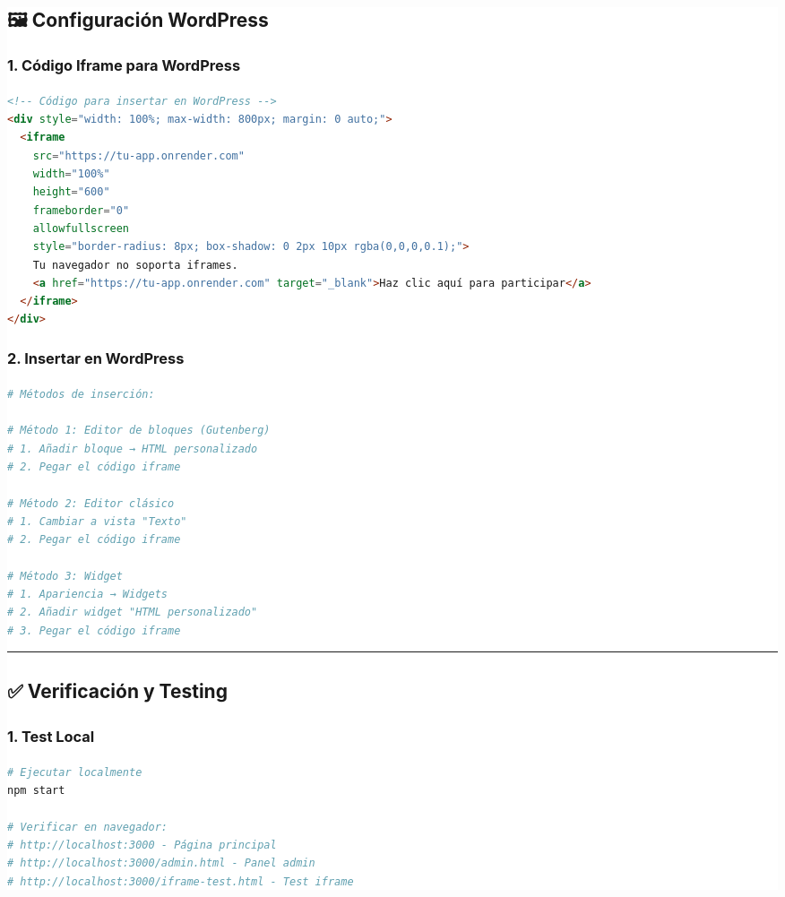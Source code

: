## 🖼️ Configuración WordPress

### 1. Código Iframe para WordPress
```html
<!-- Código para insertar en WordPress -->
<div style="width: 100%; max-width: 800px; margin: 0 auto;">
  <iframe 
    src="https://tu-app.onrender.com" 
    width="100%" 
    height="600" 
    frameborder="0" 
    allowfullscreen
    style="border-radius: 8px; box-shadow: 0 2px 10px rgba(0,0,0,0.1);">
    Tu navegador no soporta iframes. 
    <a href="https://tu-app.onrender.com" target="_blank">Haz clic aquí para participar</a>
  </iframe>
</div>
```

### 2. Insertar en WordPress
```bash
# Métodos de inserción:

# Método 1: Editor de bloques (Gutenberg)
# 1. Añadir bloque → HTML personalizado
# 2. Pegar el código iframe

# Método 2: Editor clásico
# 1. Cambiar a vista "Texto"
# 2. Pegar el código iframe

# Método 3: Widget
# 1. Apariencia → Widgets
# 2. Añadir widget "HTML personalizado"
# 3. Pegar el código iframe
```

---

## ✅ Verificación y Testing

### 1. Test Local
```bash
# Ejecutar localmente
npm start

# Verificar en navegador:
# http://localhost:3000 - Página principal
# http://localhost:3000/admin.html - Panel admin
# http://localhost:3000/iframe-test.html - Test iframe
```
